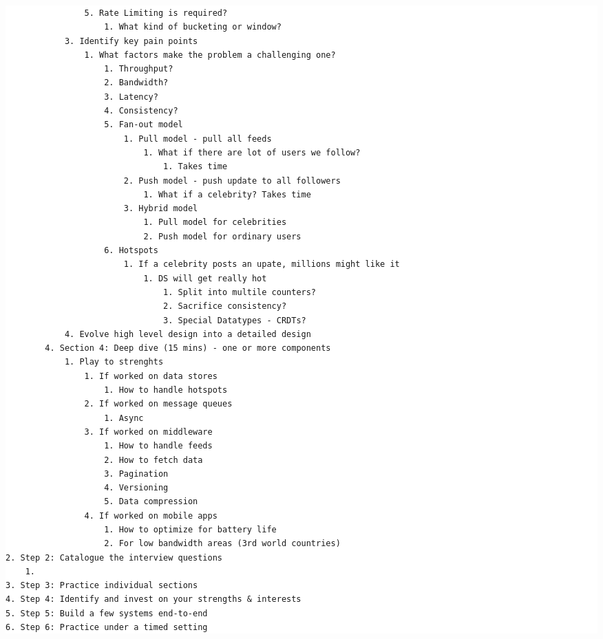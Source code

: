					5. Rate Limiting is required?
						1. What kind of bucketing or window?
				3. Identify key pain points
					1. What factors make the problem a challenging one?
						1. Throughput?
						2. Bandwidth?
						3. Latency?
						4. Consistency?
						5. Fan-out model
							1. Pull model - pull all feeds
								1. What if there are lot of users we follow?
									1. Takes time
							2. Push model - push update to all followers
								1. What if a celebrity? Takes time
							3. Hybrid model
								1. Pull model for celebrities
								2. Push model for ordinary users
						6. Hotspots
							1. If a celebrity posts an upate, millions might like it
								1. DS will get really hot
									1. Split into multile counters?
									2. Sacrifice consistency?
									3. Special Datatypes - CRDTs?
				4. Evolve high level design into a detailed design
			4. Section 4: Deep dive (15 mins) - one or more components
				1. Play to strenghts
					1. If worked on data stores
						1. How to handle hotspots
					2. If worked on message queues
						1. Async
					3. If worked on middleware
						1. How to handle feeds
						2. How to fetch data
						3. Pagination
						4. Versioning
						5. Data compression
					4. If worked on mobile apps
						1. How to optimize for battery life
						2. For low bandwidth areas (3rd world countries)
	2. Step 2: Catalogue the interview questions
		1. 
	3. Step 3: Practice individual sections
	4. Step 4: Identify and invest on your strengths & interests
	5. Step 5: Build a few systems end-to-end
	6. Step 6: Practice under a timed setting